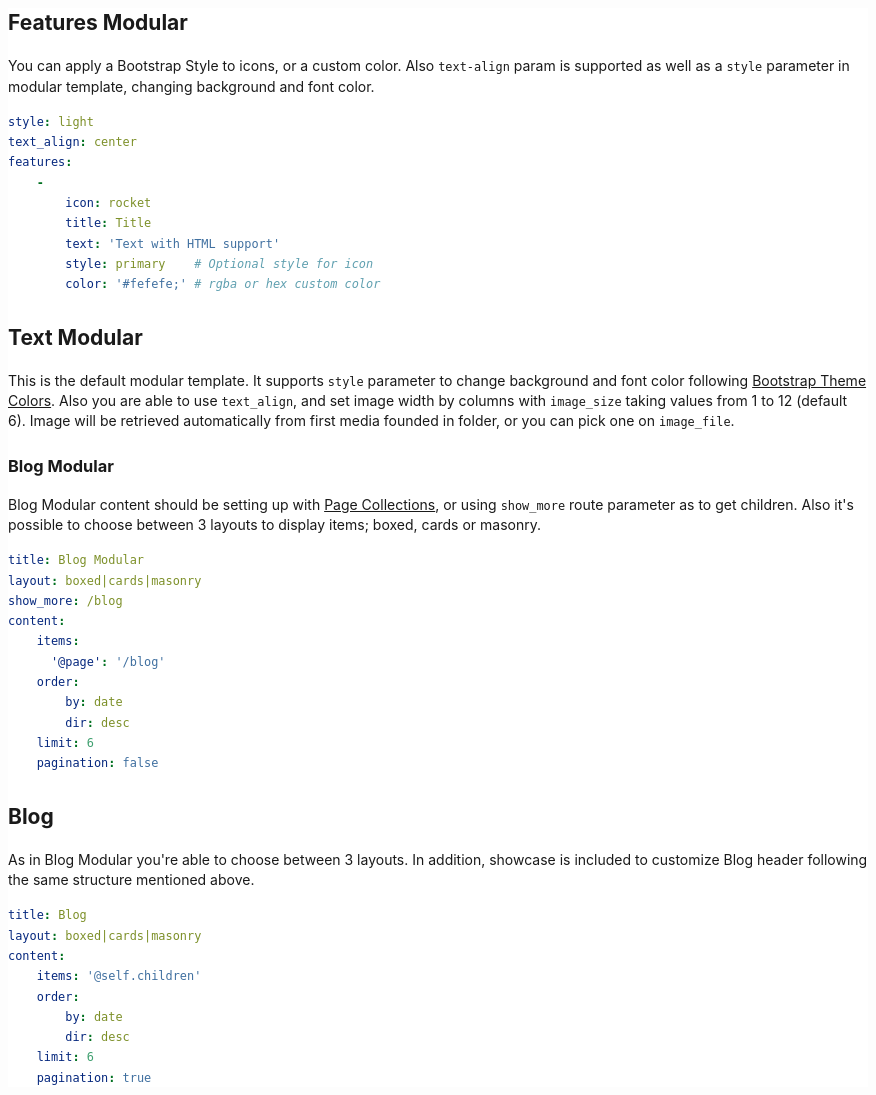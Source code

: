 ## Features Modular

You can apply a Bootstrap Style to icons, or a custom color. Also `text-align` param is supported as well as a `style` parameter in modular template, changing background and font color.

```yaml
style: light
text_align: center
features:
    -
        icon: rocket
        title: Title
        text: 'Text with HTML support'
        style: primary    # Optional style for icon
        color: '#fefefe;' # rgba or hex custom color

```

## Text Modular

This is the default modular template. It supports `style` parameter to change background and font color following [Bootstrap Theme Colors](https://getbootstrap.com/docs/4.1/getting-started/theming/#theme-colors). Also you are able to use `text_align`, and set image width by columns with `image_size` taking values from 1 to 12 (default 6). Image will be retrieved automatically from first media founded in folder, or you can pick one on `image_file`.

### Blog Modular

Blog Modular content should be setting up with [Page Collections](https://learn.getgrav.org/content/collections), or using `show_more` route parameter as to get children. Also it's possible to choose between 3 layouts to display items; boxed, cards or masonry.

```yaml
title: Blog Modular
layout: boxed|cards|masonry
show_more: /blog
content:
    items:
      '@page': '/blog'
    order:
        by: date
        dir: desc
    limit: 6
    pagination: false
```

## Blog

As in Blog Modular you're able to choose between 3 layouts. In addition, showcase is included to customize Blog header following the same structure mentioned above.

```yaml
title: Blog
layout: boxed|cards|masonry
content:
    items: '@self.children'
    order:
        by: date
        dir: desc
    limit: 6
    pagination: true
```
